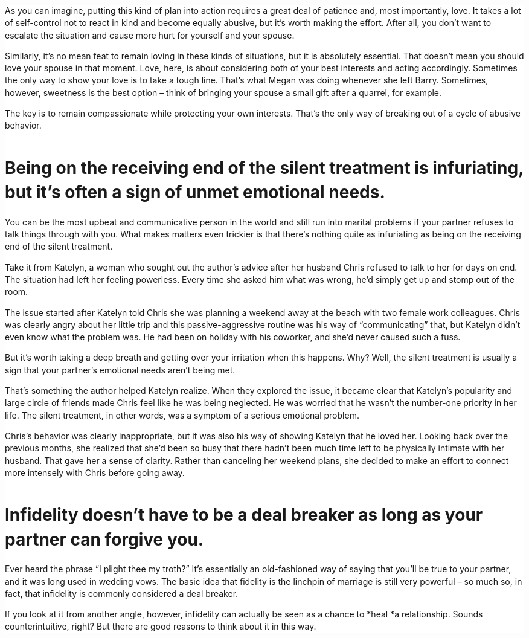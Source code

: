 As you can imagine, putting this kind of plan into action requires a great deal of patience and, most importantly, love. It takes a lot of self-control not to react in kind and become equally abusive, but it’s worth making the effort. After all, you don’t want to escalate the situation and cause more hurt for yourself and your spouse.

Similarly, it’s no mean feat to remain loving in these kinds of situations, but it is absolutely essential. That doesn’t mean you should love your spouse in that moment. Love, here, is about considering both of your best interests and acting accordingly. Sometimes the only way to show your love is to take a tough line. That’s what Megan was doing whenever she left Barry. Sometimes, however, sweetness is the best option – think of bringing your spouse a small gift after a quarrel, for example.

The key is to remain compassionate while protecting your own interests. That’s the only way of breaking out of a cycle of abusive behavior.

# Being on the receiving end of the silent treatment is infuriating, but it’s often a sign of unmet emotional needs.

You can be the most upbeat and communicative person in the world and still run into marital problems if your partner refuses to talk things through with you. What makes matters even trickier is that there’s nothing quite as infuriating as being on the receiving end of the silent treatment.

Take it from Katelyn, a woman who sought out the author’s advice after her husband Chris refused to talk to her for days on end. The situation had left her feeling powerless. Every time she asked him what was wrong, he’d simply get up and stomp out of the room.

The issue started after Katelyn told Chris she was planning a weekend away at the beach with two female work colleagues. Chris was clearly angry about her little trip and this passive-aggressive routine was his way of “communicating” that, but Katelyn didn’t even know what the problem was. He had been on holiday with his coworker, and she’d never caused such a fuss.

But it’s worth taking a deep breath and getting over your irritation when this happens. Why? Well, the silent treatment is usually a sign that your partner’s emotional needs aren’t being met.

That’s something the author helped Katelyn realize. When they explored the issue, it became clear that Katelyn’s popularity and large circle of friends made Chris feel like he was being neglected. He was worried that he wasn’t the number-one priority in her life. The silent treatment, in other words, was a symptom of a serious emotional problem.

Chris’s behavior was clearly inappropriate, but it was also his way of showing Katelyn that he loved her. Looking back over the previous months, she realized that she’d been so busy that there hadn’t been much time left to be physically intimate with her husband. That gave her a sense of clarity. Rather than canceling her weekend plans, she decided to make an effort to connect more intensely with Chris before going away.

# Infidelity doesn’t have to be a deal breaker as long as your partner can forgive you.

Ever heard the phrase “I plight thee my troth?” It’s essentially an old-fashioned way of saying that you’ll be true to your partner, and it was long used in wedding vows. The basic idea that fidelity is the linchpin of marriage is still very powerful – so much so, in fact, that infidelity is commonly considered a deal breaker.

If you look at it from another angle, however, infidelity can actually be seen as a chance to *heal *a relationship. Sounds counterintuitive, right? But there are good reasons to think about it in this way.
